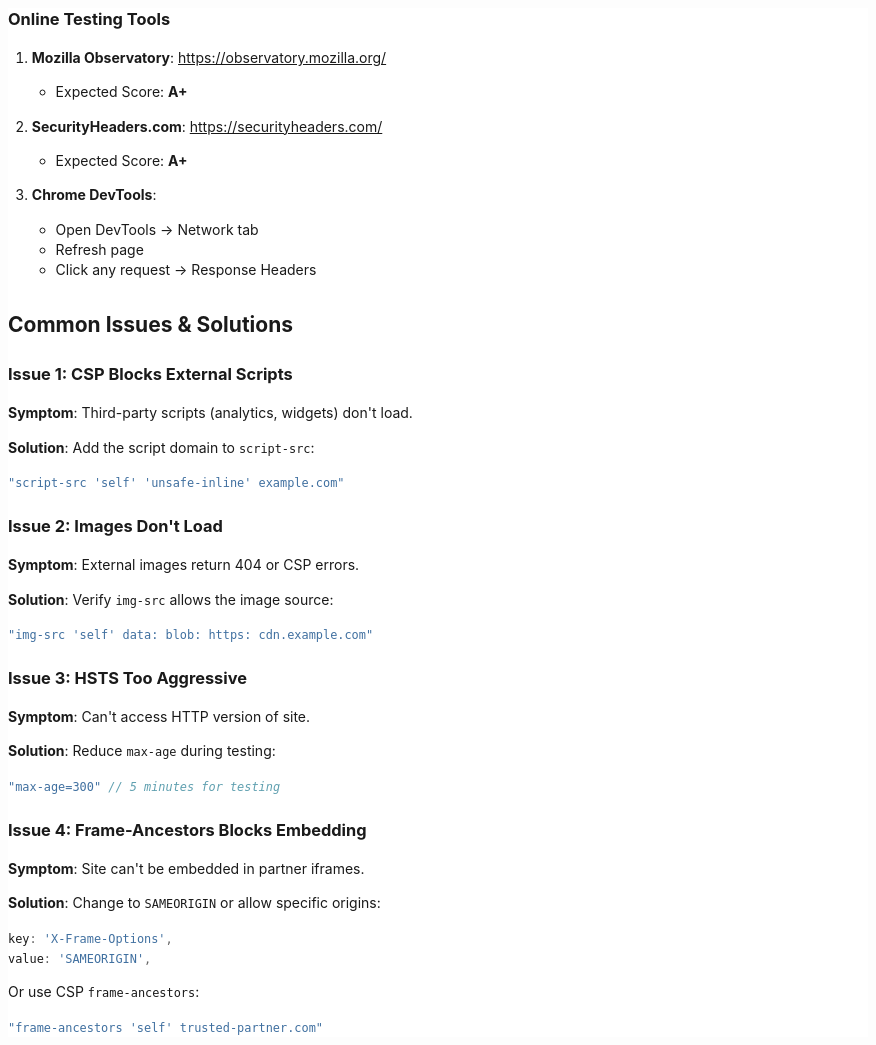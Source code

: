 ### Online Testing Tools

1. **Mozilla Observatory**: https://observatory.mozilla.org/
   - Expected Score: **A+**

2. **SecurityHeaders.com**: https://securityheaders.com/
   - Expected Score: **A+**

3. **Chrome DevTools**:
   - Open DevTools → Network tab
   - Refresh page
   - Click any request → Response Headers

## Common Issues & Solutions

### Issue 1: CSP Blocks External Scripts

**Symptom**: Third-party scripts (analytics, widgets) don't load.

**Solution**: Add the script domain to `script-src`:
```javascript
"script-src 'self' 'unsafe-inline' example.com"
```

### Issue 2: Images Don't Load

**Symptom**: External images return 404 or CSP errors.

**Solution**: Verify `img-src` allows the image source:
```javascript
"img-src 'self' data: blob: https: cdn.example.com"
```

### Issue 3: HSTS Too Aggressive

**Symptom**: Can't access HTTP version of site.

**Solution**: Reduce `max-age` during testing:
```javascript
"max-age=300" // 5 minutes for testing
```

### Issue 4: Frame-Ancestors Blocks Embedding

**Symptom**: Site can't be embedded in partner iframes.

**Solution**: Change to `SAMEORIGIN` or allow specific origins:
```javascript
key: 'X-Frame-Options',
value: 'SAMEORIGIN',
```

Or use CSP `frame-ancestors`:
```javascript
"frame-ancestors 'self' trusted-partner.com"
```
